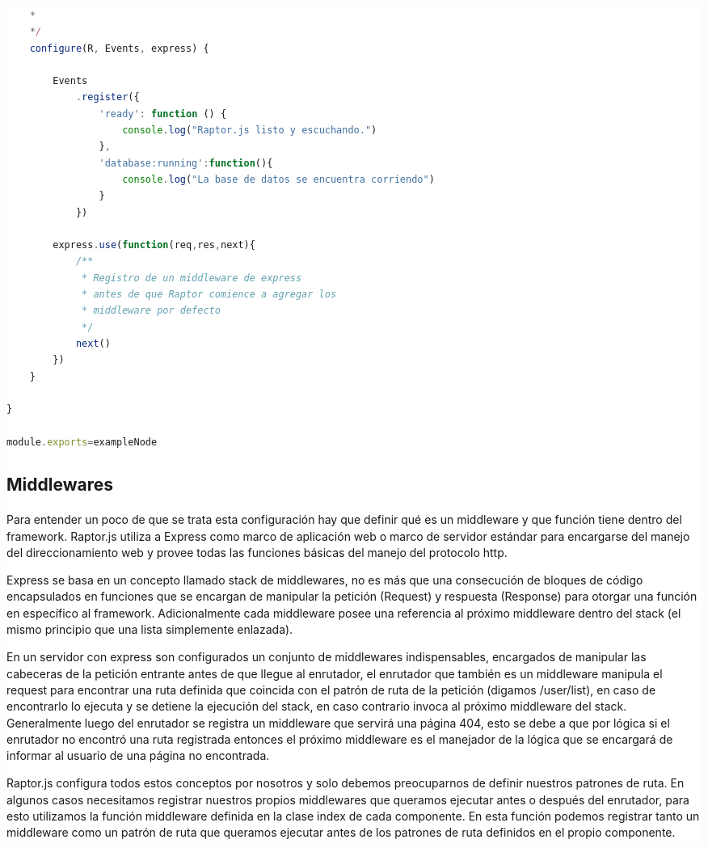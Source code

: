 ``` javascript
    *
    */
    configure(R, Events, express) {

        Events
            .register({
                'ready': function () {
                    console.log("Raptor.js listo y escuchando.")
                },
                'database:running':function(){
                    console.log("La base de datos se encuentra corriendo")
                }
            })
        
        express.use(function(req,res,next){
            /**
             * Registro de un middleware de express
             * antes de que Raptor comience a agregar los
             * middleware por defecto
             */
            next()
        })
    }

}

module.exports=exampleNode
```
Middlewares
-----
Para entender un poco de que se trata esta configuración hay que definir qué es un middleware y que función tiene dentro del framework. Raptor.js utiliza a Express como marco de aplicación web o marco de servidor estándar para encargarse del manejo del direccionamiento web y provee todas las funciones básicas del manejo del protocolo http.

Express se basa en un concepto llamado stack de middlewares, no es más que una consecución de bloques de código encapsulados en funciones que se encargan de manipular la petición (Request) y respuesta (Response) para otorgar una función en específico al framework. Adicionalmente cada middleware posee una referencia al próximo middleware dentro del stack (el mismo principio que una lista simplemente enlazada).

En un servidor con express son configurados un conjunto de middlewares indispensables, encargados de manipular las cabeceras de la petición entrante antes de que llegue al enrutador, el enrutador que también es un middleware manipula el request para encontrar una ruta definida que coincida con el patrón de ruta de la petición (digamos /user/list), en caso de encontrarlo lo ejecuta y se detiene la ejecución del stack, en caso contrario invoca al próximo middleware del stack. Generalmente luego del enrutador se registra un middleware que servirá una página 404, esto se debe a que por lógica si el enrutador no encontró una ruta registrada entonces el próximo middleware es el manejador de la lógica que se encargará de informar al usuario de una página no encontrada.

Raptor.js configura todos estos conceptos por nosotros y solo debemos preocuparnos de definir nuestros patrones de ruta. En algunos casos necesitamos registrar nuestros propios middlewares que queramos ejecutar antes o después del enrutador, para esto utilizamos la función middleware definida en la clase index de cada componente. En esta función podemos registrar tanto un middleware como un patrón de ruta que queramos ejecutar antes de los patrones de ruta definidos en el propio componente.
